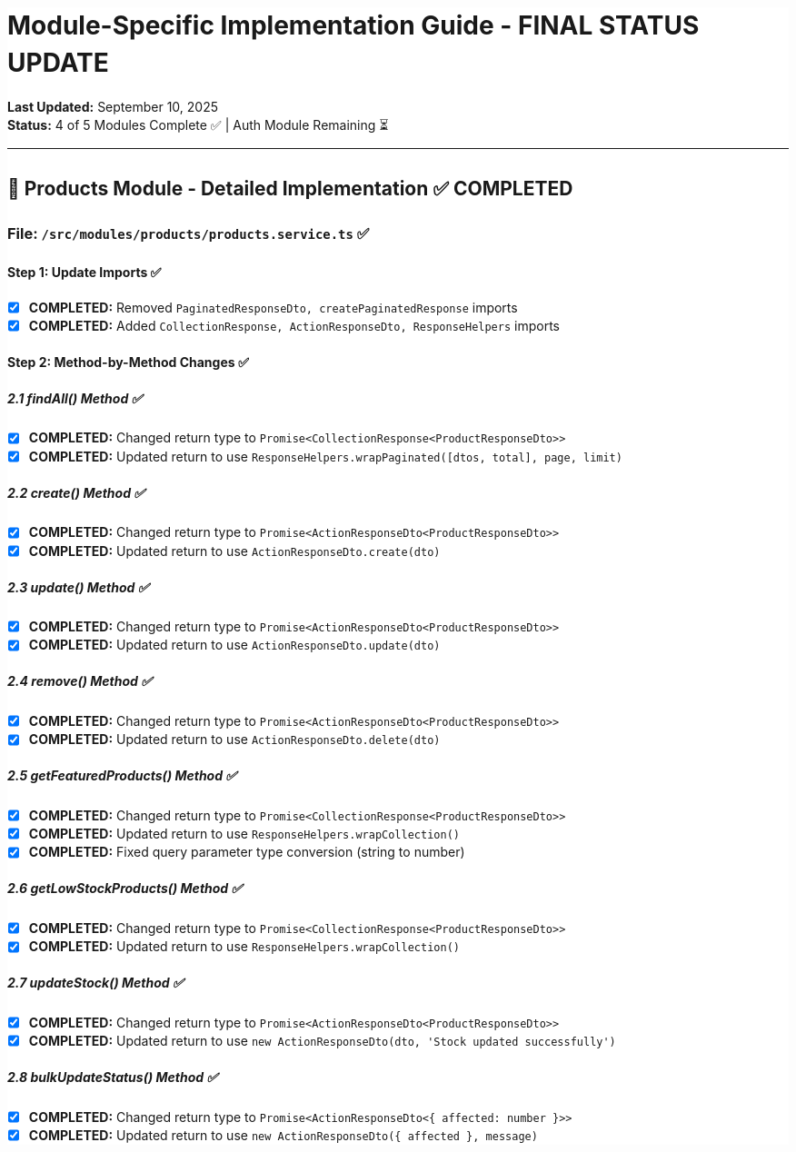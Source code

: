 # Module-Specific Implementation Guide - FINAL STATUS UPDATE

**Last Updated:** September 10, 2025  
**Status:** 4 of 5 Modules Complete ✅ | Auth Module Remaining ⏳

---

## 🎯 Products Module - Detailed Implementation ✅ COMPLETED

### File: `/src/modules/products/products.service.ts` ✅

#### Step 1: Update Imports ✅
- [x] **COMPLETED:** Removed `PaginatedResponseDto, createPaginatedResponse` imports
- [x] **COMPLETED:** Added `CollectionResponse, ActionResponseDto, ResponseHelpers` imports

#### Step 2: Method-by-Method Changes ✅

##### 2.1 findAll() Method ✅
- [x] **COMPLETED:** Changed return type to `Promise<CollectionResponse<ProductResponseDto>>`
- [x] **COMPLETED:** Updated return to use `ResponseHelpers.wrapPaginated([dtos, total], page, limit)`

##### 2.2 create() Method ✅
- [x] **COMPLETED:** Changed return type to `Promise<ActionResponseDto<ProductResponseDto>>`
- [x] **COMPLETED:** Updated return to use `ActionResponseDto.create(dto)`

##### 2.3 update() Method ✅
- [x] **COMPLETED:** Changed return type to `Promise<ActionResponseDto<ProductResponseDto>>`
- [x] **COMPLETED:** Updated return to use `ActionResponseDto.update(dto)`

##### 2.4 remove() Method ✅
- [x] **COMPLETED:** Changed return type to `Promise<ActionResponseDto<ProductResponseDto>>`
- [x] **COMPLETED:** Updated return to use `ActionResponseDto.delete(dto)`

##### 2.5 getFeaturedProducts() Method ✅
- [x] **COMPLETED:** Changed return type to `Promise<CollectionResponse<ProductResponseDto>>`
- [x] **COMPLETED:** Updated return to use `ResponseHelpers.wrapCollection()`
- [x] **COMPLETED:** Fixed query parameter type conversion (string to number)

##### 2.6 getLowStockProducts() Method ✅
- [x] **COMPLETED:** Changed return type to `Promise<CollectionResponse<ProductResponseDto>>`
- [x] **COMPLETED:** Updated return to use `ResponseHelpers.wrapCollection()`

##### 2.7 updateStock() Method ✅
- [x] **COMPLETED:** Changed return type to `Promise<ActionResponseDto<ProductResponseDto>>`
- [x] **COMPLETED:** Updated return to use `new ActionResponseDto(dto, 'Stock updated successfully')`

##### 2.8 bulkUpdateStatus() Method ✅
- [x] **COMPLETED:** Changed return type to `Promise<ActionResponseDto<{ affected: number }>>`
- [x] **COMPLETED:** Updated return to use `new ActionResponseDto({ affected }, message)`
